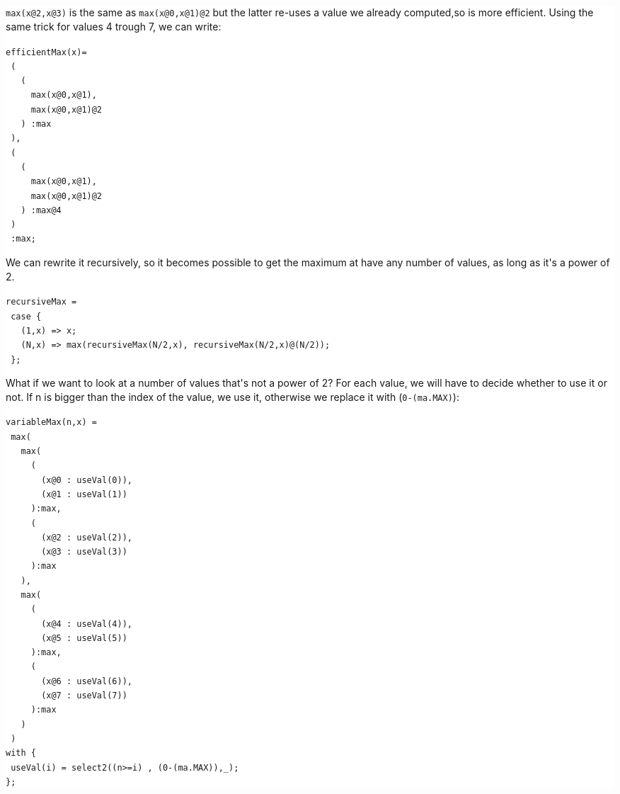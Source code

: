 `max(x@2,x@3)` is the same as `max(x@0,x@1)@2` but the latter re-uses a
value we already computed,so is more efficient. Using the same trick for
values 4 trough 7, we can write:

```
efficientMax(x)=
 (
   (
     max(x@0,x@1),
     max(x@0,x@1)@2
   ) :max
 ),
 (
   (
     max(x@0,x@1),
     max(x@0,x@1)@2
   ) :max@4
 )
 :max;
```

We can rewrite it recursively, so it becomes possible to get the maximum at
have any number of values, as long as it's a power of 2.

```
recursiveMax =
 case {
   (1,x) => x;
   (N,x) => max(recursiveMax(N/2,x), recursiveMax(N/2,x)@(N/2));
 };
```

What if we want to look at a number of values that's not a power of 2?
For each value, we will have to decide whether to use it or not.
If n is bigger than the index of the value, we use it, otherwise we replace
it with (`0-(ma.MAX)`):

```
variableMax(n,x) =
 max(
   max(
     (
       (x@0 : useVal(0)),
       (x@1 : useVal(1))
     ):max,
     (
       (x@2 : useVal(2)),
       (x@3 : useVal(3))
     ):max
   ),
   max(
     (
       (x@4 : useVal(4)),
       (x@5 : useVal(5))
     ):max,
     (
       (x@6 : useVal(6)),
       (x@7 : useVal(7))
     ):max
   )
 )
with {
 useVal(i) = select2((n>=i) , (0-(ma.MAX)),_);
};
```

